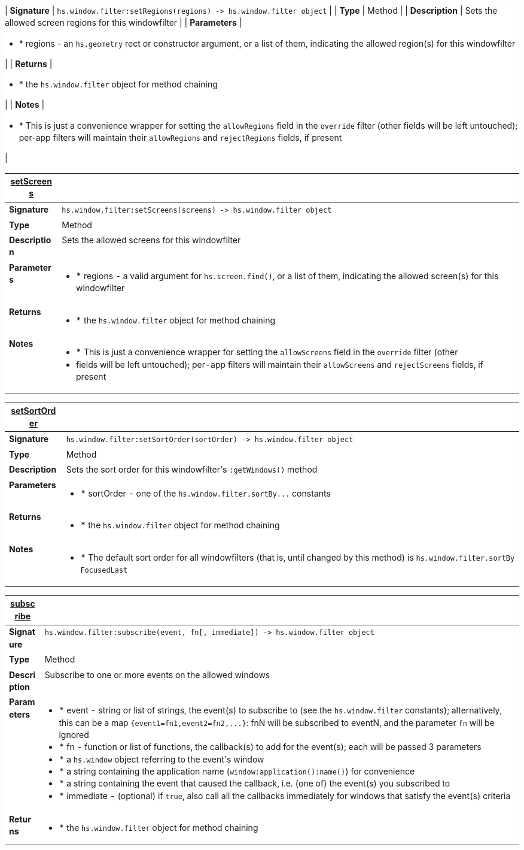 | **Signature**                               | `hs.window.filter:setRegions(regions) -> hs.window.filter object`                                                                    |
| **Type**                                    | Method                                                                     |
| **Description**                             | Sets the allowed screen regions for this windowfilter                                                                     |
| **Parameters**                              | <ul><li> * regions - an `hs.geometry` rect or constructor argument, or a list of them, indicating the allowed region(s) for this windowfilter</li></ul> |
| **Returns**                                 | <ul><li> * the `hs.window.filter` object for method chaining</li></ul>          |
| **Notes**                                   | <ul><li> * This is just a convenience wrapper for setting the `allowRegions` field in the `override` filter (other fields will be left untouched); per-app filters will maintain their `allowRegions` and `rejectRegions` fields, if present</li></ul>                |

| [setScreens](#setScreens)         |                                                                                     |
| --------------------------------------------|-------------------------------------------------------------------------------------|
| **Signature**                               | `hs.window.filter:setScreens(screens) -> hs.window.filter object`                                                                    |
| **Type**                                    | Method                                                                     |
| **Description**                             | Sets the allowed screens for this windowfilter                                                                     |
| **Parameters**                              | <ul><li> * regions - a valid argument for `hs.screen.find()`, or a list of them, indicating the allowed screen(s) for this windowfilter</li></ul> |
| **Returns**                                 | <ul><li> * the `hs.window.filter` object for method chaining</li></ul>          |
| **Notes**                                   | <ul><li> * This is just a convenience wrapper for setting the `allowScreens` field in the `override` filter (other</li><li>   fields will be left untouched); per-app filters will maintain their `allowScreens` and `rejectScreens` fields, if present</li></ul>                |

| [setSortOrder](#setSortOrder)         |                                                                                     |
| --------------------------------------------|-------------------------------------------------------------------------------------|
| **Signature**                               | `hs.window.filter:setSortOrder(sortOrder) -> hs.window.filter object`                                                                    |
| **Type**                                    | Method                                                                     |
| **Description**                             | Sets the sort order for this windowfilter's `:getWindows()` method                                                                     |
| **Parameters**                              | <ul><li>  * sortOrder - one of the `hs.window.filter.sortBy...` constants</li></ul> |
| **Returns**                                 | <ul><li> * the `hs.window.filter` object for method chaining</li></ul>          |
| **Notes**                                   | <ul><li>  * The default sort order for all windowfilters (that is, until changed by this method) is `hs.window.filter.sortByFocusedLast`</li></ul>                |

| [subscribe](#subscribe)         |                                                                                     |
| --------------------------------------------|-------------------------------------------------------------------------------------|
| **Signature**                               | `hs.window.filter:subscribe(event, fn[, immediate]) -> hs.window.filter object`                                                                    |
| **Type**                                    | Method                                                                     |
| **Description**                             | Subscribe to one or more events on the allowed windows                                                                     |
| **Parameters**                              | <ul><li> * event - string or list of strings, the event(s) to subscribe to (see the `hs.window.filter` constants); alternatively, this can be a map `{event1=fn1,event2=fn2,...}`: fnN will be subscribed to eventN, and the parameter `fn` will be ignored</li><li> * fn - function or list of functions, the callback(s) to add for the event(s); each will be passed 3 parameters</li><li>   * a `hs.window` object referring to the event's window</li><li>   * a string containing the application name (`window:application():name()`) for convenience</li><li>   * a string containing the event that caused the callback, i.e. (one of) the event(s) you subscribed to</li><li> * immediate - (optional) if `true`, also call all the callbacks immediately for windows that satisfy the event(s) criteria</li></ul> |
| **Returns**                                 | <ul><li> * the `hs.window.filter` object for method chaining</li></ul>          |
